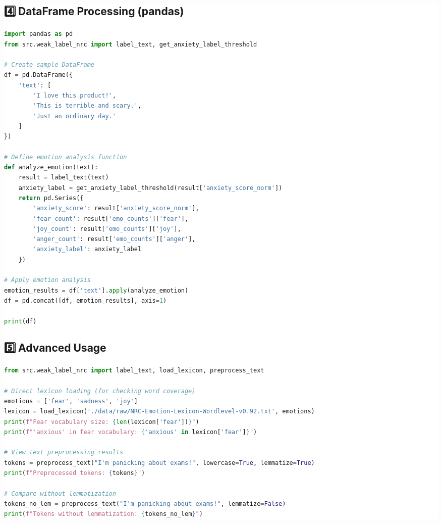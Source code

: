 ## 4️⃣ DataFrame Processing (pandas)

```python
import pandas as pd
from src.weak_label_nrc import label_text, get_anxiety_label_threshold

# Create sample DataFrame
df = pd.DataFrame({
    'text': [
        'I love this product!',
        'This is terrible and scary.',
        'Just an ordinary day.'
    ]
})

# Define emotion analysis function
def analyze_emotion(text):
    result = label_text(text)
    anxiety_label = get_anxiety_label_threshold(result['anxiety_score_norm'])
    return pd.Series({
        'anxiety_score': result['anxiety_score_norm'],
        'fear_count': result['emo_counts']['fear'],
        'joy_count': result['emo_counts']['joy'],
        'anger_count': result['emo_counts']['anger'],
        'anxiety_label': anxiety_label
    })

# Apply emotion analysis
emotion_results = df['text'].apply(analyze_emotion)
df = pd.concat([df, emotion_results], axis=1)

print(df)
```

## 5️⃣ Advanced Usage

```python
from src.weak_label_nrc import label_text, load_lexicon, preprocess_text

# Direct lexicon loading (for checking word coverage)
emotions = ['fear', 'sadness', 'joy']
lexicon = load_lexicon('./data/raw/NRC-Emotion-Lexicon-Wordlevel-v0.92.txt', emotions)
print(f"Fear vocabulary size: {len(lexicon['fear'])}")
print(f"'anxious' in fear vocabulary: {'anxious' in lexicon['fear']}")

# View text preprocessing results
tokens = preprocess_text("I'm panicking about exams!", lowercase=True, lemmatize=True)
print(f"Preprocessed tokens: {tokens}")

# Compare without lemmatization
tokens_no_lem = preprocess_text("I'm panicking about exams!", lemmatize=False)
print(f"Tokens without lemmatization: {tokens_no_lem}")
```
